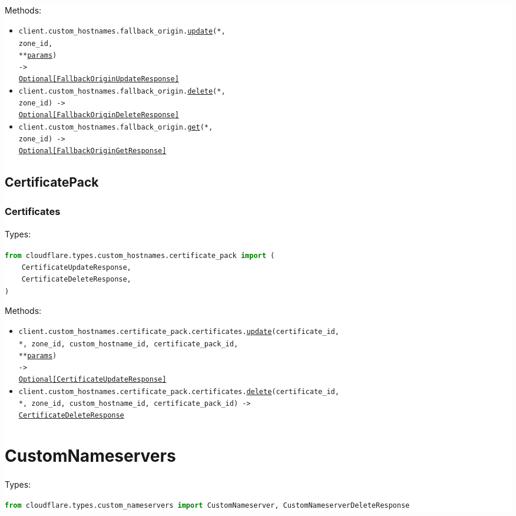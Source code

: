 Methods:

- <code title="put /zones/{zone_id}/custom_hostnames/fallback_origin">client.custom_hostnames.fallback_origin.<a href="./src/cloudflare/resources/custom_hostnames/fallback_origin.py">update</a>(\*, zone_id, \*\*<a href="src/cloudflare/types/custom_hostnames/fallback_origin_update_params.py">params</a>) -> <a href="./src/cloudflare/types/custom_hostnames/fallback_origin_update_response.py">Optional[FallbackOriginUpdateResponse]</a></code>
- <code title="delete /zones/{zone_id}/custom_hostnames/fallback_origin">client.custom_hostnames.fallback_origin.<a href="./src/cloudflare/resources/custom_hostnames/fallback_origin.py">delete</a>(\*, zone_id) -> <a href="./src/cloudflare/types/custom_hostnames/fallback_origin_delete_response.py">Optional[FallbackOriginDeleteResponse]</a></code>
- <code title="get /zones/{zone_id}/custom_hostnames/fallback_origin">client.custom_hostnames.fallback_origin.<a href="./src/cloudflare/resources/custom_hostnames/fallback_origin.py">get</a>(\*, zone_id) -> <a href="./src/cloudflare/types/custom_hostnames/fallback_origin_get_response.py">Optional[FallbackOriginGetResponse]</a></code>

## CertificatePack

### Certificates

Types:

```python
from cloudflare.types.custom_hostnames.certificate_pack import (
    CertificateUpdateResponse,
    CertificateDeleteResponse,
)
```

Methods:

- <code title="put /zones/{zone_id}/custom_hostnames/{custom_hostname_id}/certificate_pack/{certificate_pack_id}/certificates/{certificate_id}">client.custom_hostnames.certificate_pack.certificates.<a href="./src/cloudflare/resources/custom_hostnames/certificate_pack/certificates.py">update</a>(certificate_id, \*, zone_id, custom_hostname_id, certificate_pack_id, \*\*<a href="src/cloudflare/types/custom_hostnames/certificate_pack/certificate_update_params.py">params</a>) -> <a href="./src/cloudflare/types/custom_hostnames/certificate_pack/certificate_update_response.py">Optional[CertificateUpdateResponse]</a></code>
- <code title="delete /zones/{zone_id}/custom_hostnames/{custom_hostname_id}/certificate_pack/{certificate_pack_id}/certificates/{certificate_id}">client.custom_hostnames.certificate_pack.certificates.<a href="./src/cloudflare/resources/custom_hostnames/certificate_pack/certificates.py">delete</a>(certificate_id, \*, zone_id, custom_hostname_id, certificate_pack_id) -> <a href="./src/cloudflare/types/custom_hostnames/certificate_pack/certificate_delete_response.py">CertificateDeleteResponse</a></code>

# CustomNameservers

Types:

```python
from cloudflare.types.custom_nameservers import CustomNameserver, CustomNameserverDeleteResponse
```
